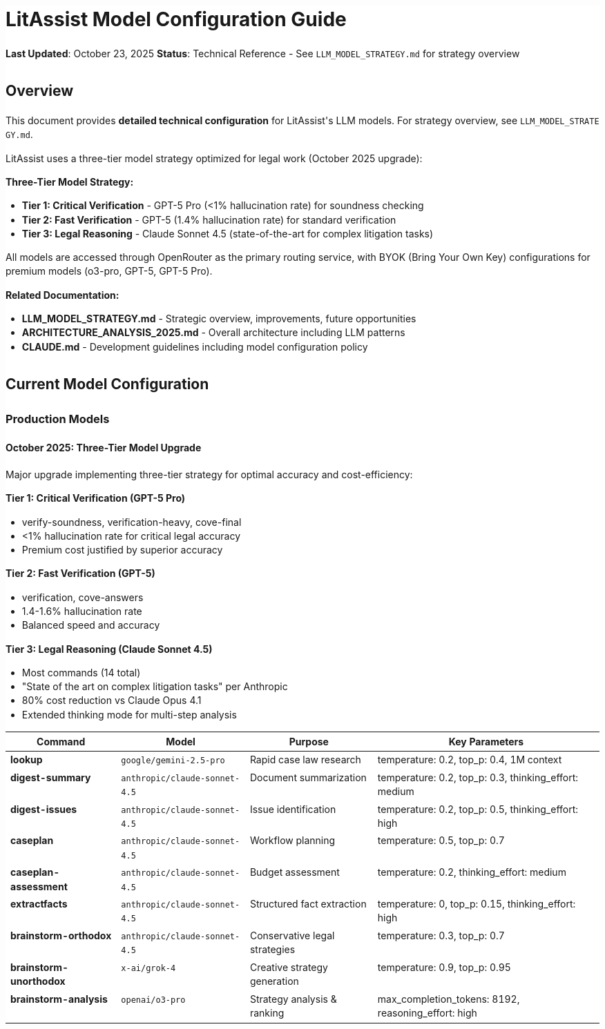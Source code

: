 # LitAssist Model Configuration Guide

**Last Updated**: October 23, 2025
**Status**: Technical Reference - See `LLM_MODEL_STRATEGY.md` for strategy overview

## Overview

This document provides **detailed technical configuration** for LitAssist's LLM models. For strategy overview, see `LLM_MODEL_STRATEGY.md`.

LitAssist uses a three-tier model strategy optimized for legal work (October 2025 upgrade):

**Three-Tier Model Strategy:**
- **Tier 1: Critical Verification** - GPT-5 Pro (<1% hallucination rate) for soundness checking
- **Tier 2: Fast Verification** - GPT-5 (1.4% hallucination rate) for standard verification
- **Tier 3: Legal Reasoning** - Claude Sonnet 4.5 (state-of-the-art for complex litigation tasks)

All models are accessed through OpenRouter as the primary routing service, with BYOK (Bring Your Own Key) configurations for premium models (o3-pro, GPT-5, GPT-5 Pro).

**Related Documentation:**
- **LLM_MODEL_STRATEGY.md** - Strategic overview, improvements, future opportunities
- **ARCHITECTURE_ANALYSIS_2025.md** - Overall architecture including LLM patterns
- **CLAUDE.md** - Development guidelines including model configuration policy

## Current Model Configuration

### Production Models

#### October 2025: Three-Tier Model Upgrade
Major upgrade implementing three-tier strategy for optimal accuracy and cost-efficiency:

**Tier 1: Critical Verification (GPT-5 Pro)**
- verify-soundness, verification-heavy, cove-final
- <1% hallucination rate for critical legal accuracy
- Premium cost justified by superior accuracy

**Tier 2: Fast Verification (GPT-5)**
- verification, cove-answers
- 1.4-1.6% hallucination rate
- Balanced speed and accuracy

**Tier 3: Legal Reasoning (Claude Sonnet 4.5)**
- Most commands (14 total)
- "State of the art on complex litigation tasks" per Anthropic
- 80% cost reduction vs Claude Opus 4.1
- Extended thinking mode for multi-step analysis

| Command | Model | Purpose | Key Parameters |
|---------|-------|---------|----------------|
| **lookup** | `google/gemini-2.5-pro` | Rapid case law research | temperature: 0.2, top_p: 0.4, 1M context |
| **digest-summary** | `anthropic/claude-sonnet-4.5` | Document summarization | temperature: 0.2, top_p: 0.3, thinking_effort: medium |
| **digest-issues** | `anthropic/claude-sonnet-4.5` | Issue identification | temperature: 0.2, top_p: 0.5, thinking_effort: high |
| **caseplan** | `anthropic/claude-sonnet-4.5` | Workflow planning | temperature: 0.5, top_p: 0.7 |
| **caseplan-assessment** | `anthropic/claude-sonnet-4.5` | Budget assessment | temperature: 0.2, thinking_effort: medium |
| **extractfacts** | `anthropic/claude-sonnet-4.5` | Structured fact extraction | temperature: 0, top_p: 0.15, thinking_effort: high |
| **brainstorm-orthodox** | `anthropic/claude-sonnet-4.5` | Conservative legal strategies | temperature: 0.3, top_p: 0.7 |
| **brainstorm-unorthodox** | `x-ai/grok-4` | Creative strategy generation | temperature: 0.9, top_p: 0.95 |
| **brainstorm-analysis** | `openai/o3-pro` | Strategy analysis & ranking | max_completion_tokens: 8192, reasoning_effort: high |